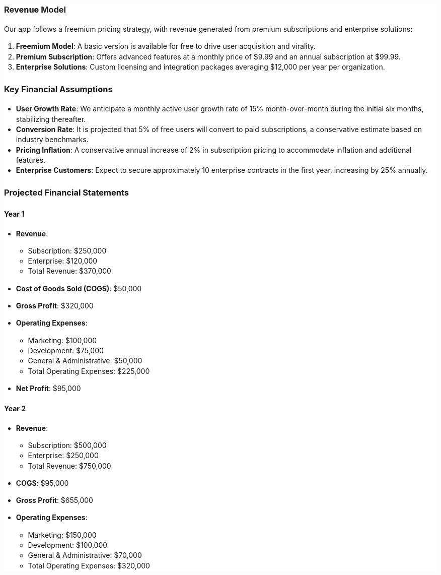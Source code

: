 ### Revenue Model

Our app follows a freemium pricing strategy, with revenue generated from premium subscriptions and enterprise solutions:

1. **Freemium Model**: A basic version is available for free to drive user acquisition and virality.
2. **Premium Subscription**: Offers advanced features at a monthly price of $9.99 and an annual subscription at $99.99.
3. **Enterprise Solutions**: Custom licensing and integration packages averaging $12,000 per year per organization.

### Key Financial Assumptions

- **User Growth Rate**: We anticipate a monthly active user growth rate of 15% month-over-month during the initial six months, stabilizing thereafter.
- **Conversion Rate**: It is projected that 5% of free users will convert to paid subscriptions, a conservative estimate based on industry benchmarks.
- **Pricing Inflation**: A conservative annual increase of 2% in subscription pricing to accommodate inflation and additional features.
- **Enterprise Customers**: Expect to secure approximately 10 enterprise contracts in the first year, increasing by 25% annually.

### Projected Financial Statements

#### Year 1

- **Revenue**: 
  - Subscription: $250,000
  - Enterprise: $120,000
  - Total Revenue: $370,000

- **Cost of Goods Sold (COGS)**: $50,000
- **Gross Profit**: $320,000 

- **Operating Expenses**:
  - Marketing: $100,000
  - Development: $75,000
  - General & Administrative: $50,000
  - Total Operating Expenses: $225,000 

- **Net Profit**: $95,000

#### Year 2

- **Revenue**: 
  - Subscription: $500,000
  - Enterprise: $250,000
  - Total Revenue: $750,000

- **COGS**: $95,000
- **Gross Profit**: $655,000 

- **Operating Expenses**:
  - Marketing: $150,000
  - Development: $100,000
  - General & Administrative: $70,000
  - Total Operating Expenses: $320,000 
